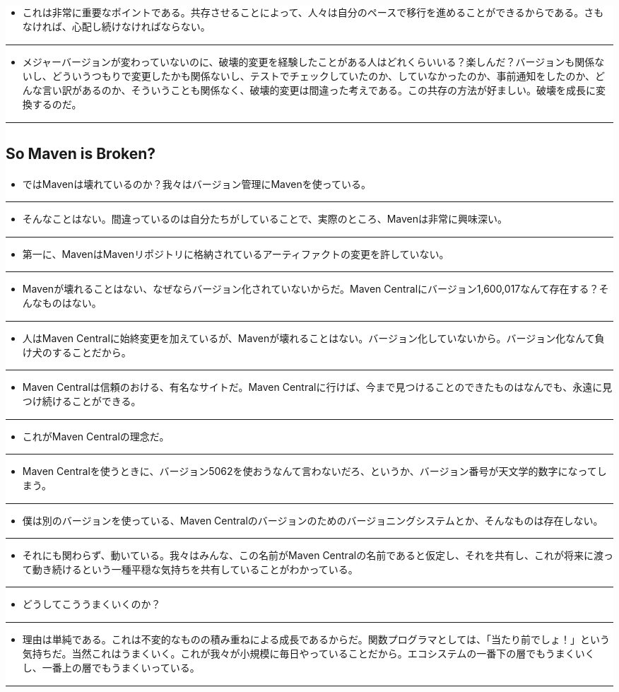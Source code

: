 
- これは非常に重要なポイントである。共存させることによって、人々は自分のペースで移行を進めることができるからである。さもなければ、心配し続けなければならない。

---

- メジャーバージョンが変わっていないのに、破壊的変更を経験したことがある人はどれくらいいる？楽しんだ？バージョンも関係ないし、どういうつもりで変更したかも関係ないし、テストでチェックしていたのか、していなかったのか、事前通知をしたのか、どんな言い訳があるのか、そういうことも関係なく、破壊的変更は間違った考えである。この共存の方法が好ましい。破壊を成長に変換するのだ。

--- 

## So Maven is Broken?

- ではMavenは壊れているのか？我々はバージョン管理にMavenを使っている。

---

- そんなことはない。間違っているのは自分たちがしていることで、実際のところ、Mavenは非常に興味深い。

---

- 第一に、MavenはMavenリポジトリに格納されているアーティファクトの変更を許していない。

---

- Mavenが壊れることはない、なぜならバージョン化されていないからだ。Maven Centralにバージョン1,600,017なんて存在する？そんなものはない。

---

- 人はMaven Centralに始終変更を加えているが、Mavenが壊れることはない。バージョン化していないから。バージョン化なんて負け犬のすることだから。

---

- Maven Centralは信頼のおける、有名なサイトだ。Maven Centralに行けば、今まで見つけることのできたものはなんでも、永遠に見つけ続けることができる。

---

- これがMaven Centralの理念だ。

---

- Maven Centralを使うときに、バージョン5062を使おうなんて言わないだろ、というか、バージョン番号が天文学的数字になってしまう。

---

- 僕は別のバージョンを使っている、Maven Centralのバージョンのためのバージョニングシステムとか、そんなものは存在しない。

---

- それにも関わらず、動いている。我々はみんな、この名前がMaven Centralの名前であると仮定し、それを共有し、これが将来に渡って動き続けるという一種平穏な気持ちを共有していることがわかっている。

---

- どうしてこううまくいくのか？

---

- 理由は単純である。これは不変的なものの積み重ねによる成長であるからだ。関数プログラマとしては、「当たり前でしょ！」という気持ちだ。当然これはうまくいく。これが我々が小規模に毎日やっていることだから。エコシステムの一番下の層でもうまくいくし、一番上の層でもうまくいっている。

---
